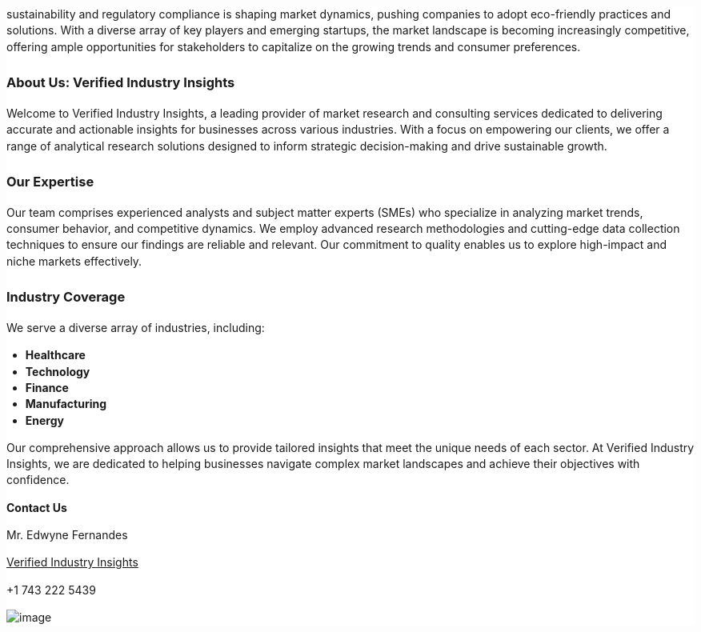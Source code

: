 sustainability and regulatory compliance is shaping market dynamics, pushing companies to adopt eco-friendly practices and solutions. With a diverse array of key players and emerging startups, the market landscape is becoming increasingly competitive, offering ample opportunities for stakeholders to capitalize on the growing trends and consumer preferences.</p><h3>About Us: Verified Industry Insights</h3><p>Welcome to Verified Industry Insights, a leading provider of market research and consulting services dedicated to delivering accurate and actionable insights for businesses across various industries. With a focus on empowering our clients, we offer a range of analytical research solutions designed to inform strategic decision-making and drive sustainable growth.</p><h3>Our Expertise</h3><p>Our team comprises experienced analysts and subject matter experts (SMEs) who specialize in analyzing market trends, consumer behavior, and competitive dynamics. We employ advanced research methodologies and cutting-edge data collection techniques to ensure our findings are reliable and relevant. Our commitment to quality enables us to explore high-impact and niche markets effectively.</p><h3>Industry Coverage</h3><p>We serve a diverse array of industries, including:</p><ul><li><strong>Healthcare</strong></li><li><strong>Technology</strong></li><li><strong>Finance</strong></li><li><strong>Manufacturing</strong></li><li><strong>Energy</strong></li></ul><p>Our comprehensive approach allows us to provide tailored insights that meet the unique needs of each sector. At Verified Industry Insights, we are dedicated to helping businesses navigate complex market landscapes and achieve their objectives with confidence.</p><p><strong>Contact Us</strong></p><p>Mr. Edwyne Fernandes</p><p><a href="https://www.verifiedindustryinsights.com/">Verified Industry Insights</a></p><p>+1 743 222 5439</p>
![image](https://github.com/user-attachments/assets/a84dccac-ecb2-41cc-8f40-d4d219979eb4)
